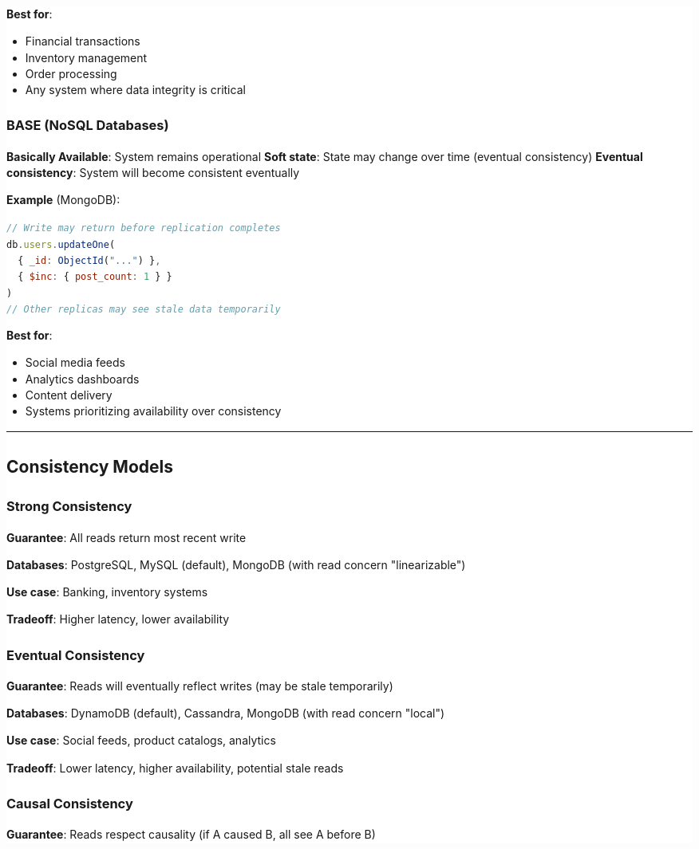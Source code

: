 **Best for**:
- Financial transactions
- Inventory management
- Order processing
- Any system where data integrity is critical

### BASE (NoSQL Databases)

**Basically Available**: System remains operational
**Soft state**: State may change over time (eventual consistency)
**Eventual consistency**: System will become consistent eventually

**Example** (MongoDB):
```javascript
// Write may return before replication completes
db.users.updateOne(
  { _id: ObjectId("...") },
  { $inc: { post_count: 1 } }
)
// Other replicas may see stale data temporarily
```

**Best for**:
- Social media feeds
- Analytics dashboards
- Content delivery
- Systems prioritizing availability over consistency

---

## Consistency Models

### Strong Consistency

**Guarantee**: All reads return most recent write

**Databases**: PostgreSQL, MySQL (default), MongoDB (with read concern "linearizable")

**Use case**: Banking, inventory systems

**Tradeoff**: Higher latency, lower availability

### Eventual Consistency

**Guarantee**: Reads will eventually reflect writes (may be stale temporarily)

**Databases**: DynamoDB (default), Cassandra, MongoDB (with read concern "local")

**Use case**: Social feeds, product catalogs, analytics

**Tradeoff**: Lower latency, higher availability, potential stale reads

### Causal Consistency

**Guarantee**: Reads respect causality (if A caused B, all see A before B)
